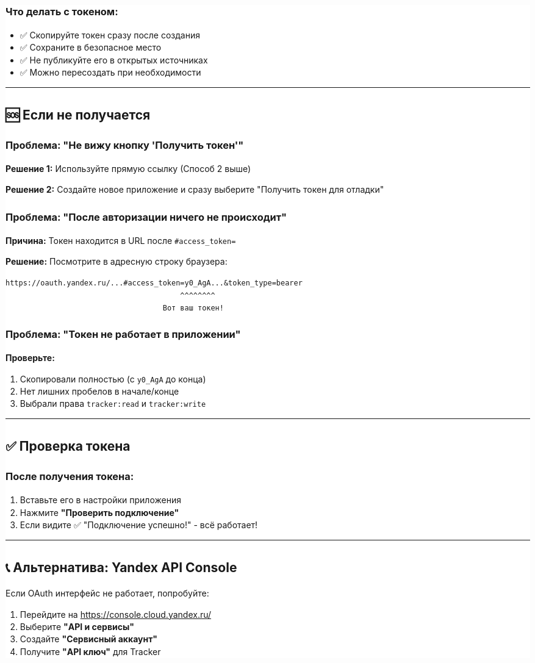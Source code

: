 ### Что делать с токеном:
- ✅ Скопируйте токен сразу после создания
- ✅ Сохраните в безопасное место
- ✅ Не публикуйте его в открытых источниках
- ✅ Можно пересоздать при необходимости

---

## 🆘 Если не получается

### Проблема: "Не вижу кнопку 'Получить токен'"

**Решение 1:** Используйте прямую ссылку (Способ 2 выше)

**Решение 2:** Создайте новое приложение и сразу выберите "Получить токен для отладки"

### Проблема: "После авторизации ничего не происходит"

**Причина:** Токен находится в URL после `#access_token=`

**Решение:** Посмотрите в адресную строку браузера:
```
https://oauth.yandex.ru/...#access_token=y0_AgA...&token_type=bearer
                                        ^^^^^^^^
                                    Вот ваш токен!
```

### Проблема: "Токен не работает в приложении"

**Проверьте:**
1. Скопировали полностью (с `y0_AgA` до конца)
2. Нет лишних пробелов в начале/конце
3. Выбрали права `tracker:read` и `tracker:write`

---

## ✅ Проверка токена

### После получения токена:

1. Вставьте его в настройки приложения
2. Нажмите **"Проверить подключение"**
3. Если видите ✅ "Подключение успешно!" - всё работает!

---

## 📞 Альтернатива: Yandex API Console

Если OAuth интерфейс не работает, попробуйте:

1. Перейдите на https://console.cloud.yandex.ru/
2. Выберите **"API и сервисы"**
3. Создайте **"Сервисный аккаунт"**
4. Получите **"API ключ"** для Tracker
